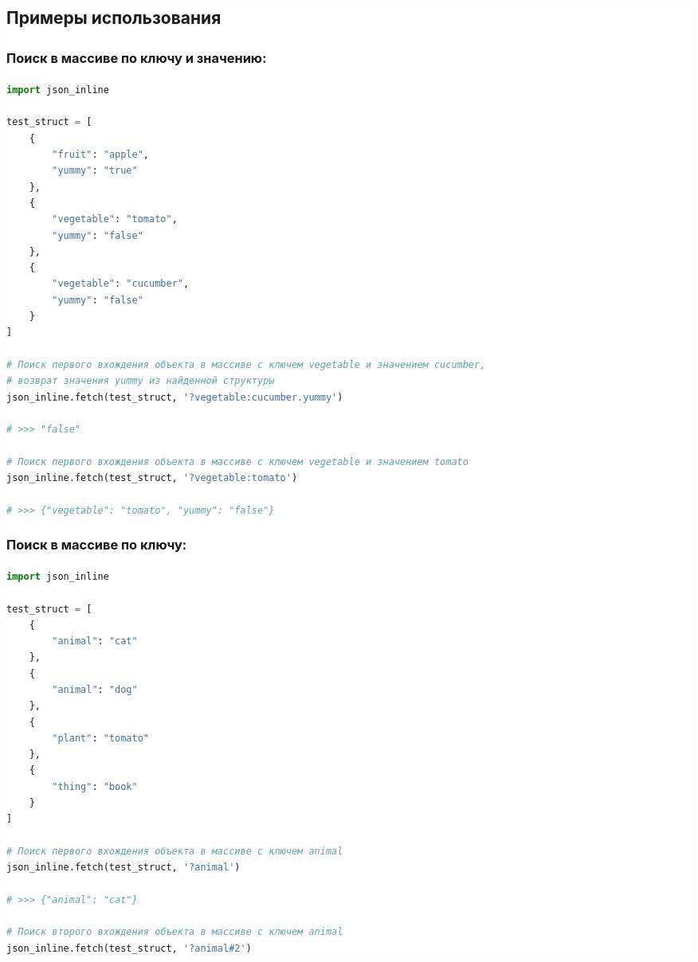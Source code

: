 
## Примеры использования

### Поиск в массиве по ключу и значению:

```python
import json_inline

test_struct = [
    {
        "fruit": "apple",
        "yummy": "true"
    },
    {
        "vegetable": "tomato",
        "yummy": "false"
    },
    {
        "vegetable": "cucumber",
        "yummy": "false"
    }
]

# Поиск первого вхождения объекта в массиве с ключем vegetable и значением cucumber,
# возврат значения yummy из найденной структуры
json_inline.fetch(test_struct, '?vegetable:cucumber.yummy')

# >>> "false"

# Поиск первого вхождения объекта в массиве с ключем vegetable и значением tomato
json_inline.fetch(test_struct, '?vegetable:tomato')

# >>> {"vegetable": "tomato", "yummy": "false"}
```


### Поиск в массиве по ключу:

```python
import json_inline

test_struct = [
    {
        "animal": "cat"
    },
    {
        "animal": "dog"
    },
    {
        "plant": "tomato"
    },
    {
        "thing": "book"
    }
]

# Поиск первого вхождения объекта в массиве с ключем animal
json_inline.fetch(test_struct, '?animal')

# >>> {"animal": "cat"}

# Поиск второго вхождения объекта в массиве с ключем animal
json_inline.fetch(test_struct, '?animal#2')

```